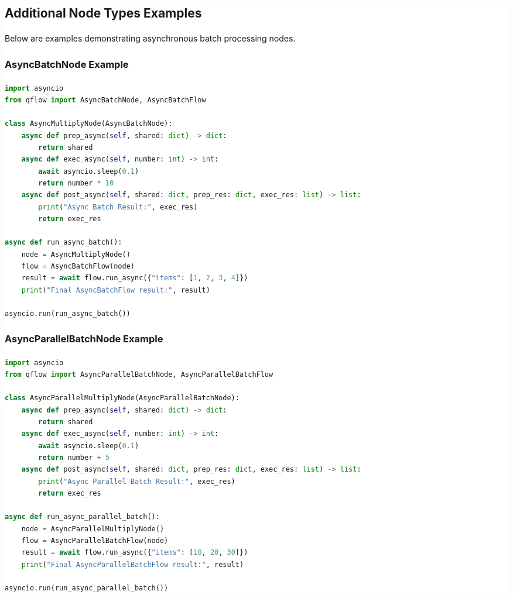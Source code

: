 ## Additional Node Types Examples

Below are examples demonstrating asynchronous batch processing nodes.

### AsyncBatchNode Example

```python
import asyncio
from qflow import AsyncBatchNode, AsyncBatchFlow

class AsyncMultiplyNode(AsyncBatchNode):
    async def prep_async(self, shared: dict) -> dict:
        return shared
    async def exec_async(self, number: int) -> int:
        await asyncio.sleep(0.1)
        return number * 10
    async def post_async(self, shared: dict, prep_res: dict, exec_res: list) -> list:
        print("Async Batch Result:", exec_res)
        return exec_res

async def run_async_batch():
    node = AsyncMultiplyNode()
    flow = AsyncBatchFlow(node)
    result = await flow.run_async({"items": [1, 2, 3, 4]})
    print("Final AsyncBatchFlow result:", result)

asyncio.run(run_async_batch())
```

### AsyncParallelBatchNode Example

```python
import asyncio
from qflow import AsyncParallelBatchNode, AsyncParallelBatchFlow

class AsyncParallelMultiplyNode(AsyncParallelBatchNode):
    async def prep_async(self, shared: dict) -> dict:
        return shared
    async def exec_async(self, number: int) -> int:
        await asyncio.sleep(0.1)
        return number + 5
    async def post_async(self, shared: dict, prep_res: dict, exec_res: list) -> list:
        print("Async Parallel Batch Result:", exec_res)
        return exec_res

async def run_async_parallel_batch():
    node = AsyncParallelMultiplyNode()
    flow = AsyncParallelBatchFlow(node)
    result = await flow.run_async({"items": [10, 20, 30]})
    print("Final AsyncParallelBatchFlow result:", result)

asyncio.run(run_async_parallel_batch())
```
